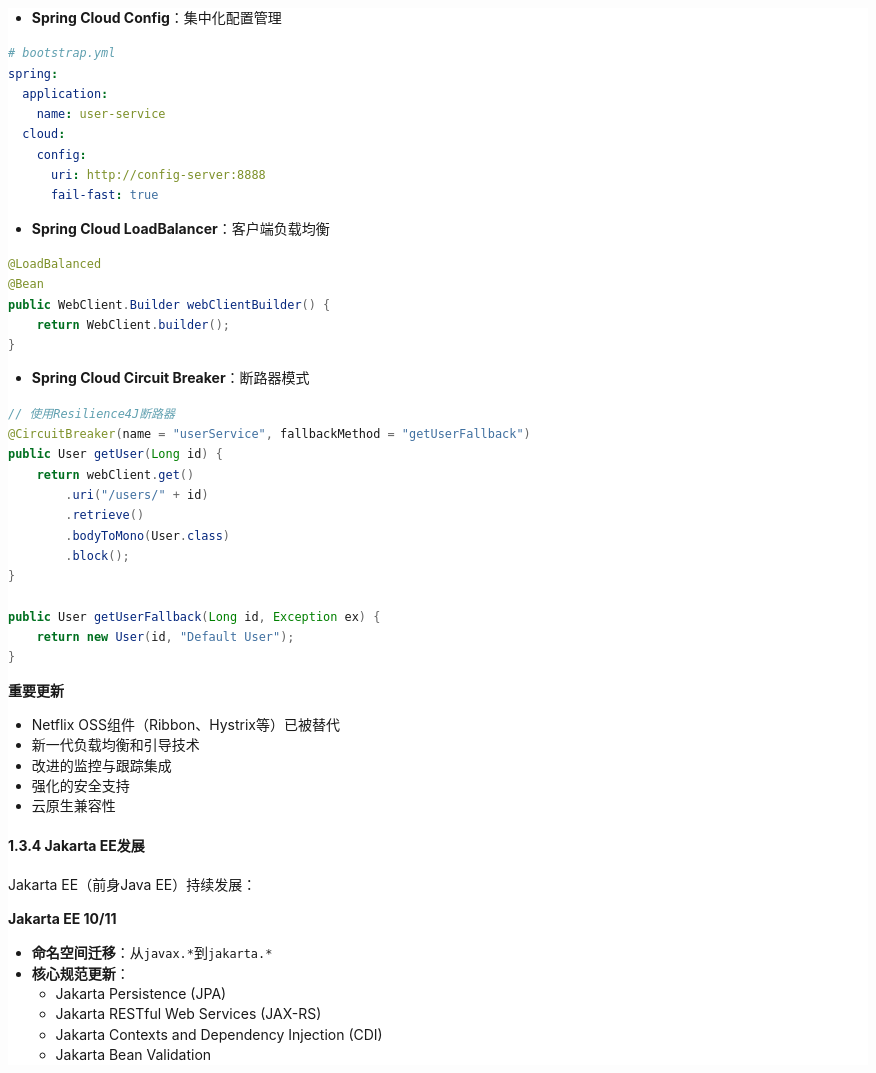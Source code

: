 - **Spring Cloud Config**：集中化配置管理
```yaml
# bootstrap.yml
spring:
  application:
    name: user-service
  cloud:
    config:
      uri: http://config-server:8888
      fail-fast: true
```

- **Spring Cloud LoadBalancer**：客户端负载均衡
```java
@LoadBalanced
@Bean
public WebClient.Builder webClientBuilder() {
    return WebClient.builder();
}
```

- **Spring Cloud Circuit Breaker**：断路器模式
```java
// 使用Resilience4J断路器
@CircuitBreaker(name = "userService", fallbackMethod = "getUserFallback")
public User getUser(Long id) {
    return webClient.get()
        .uri("/users/" + id)
        .retrieve()
        .bodyToMono(User.class)
        .block();
}

public User getUserFallback(Long id, Exception ex) {
    return new User(id, "Default User");
}
```

**重要更新**

- Netflix OSS组件（Ribbon、Hystrix等）已被替代
- 新一代负载均衡和引导技术
- 改进的监控与跟踪集成
- 强化的安全支持
- 云原生兼容性

#### 1.3.4 Jakarta EE发展

Jakarta EE（前身Java EE）持续发展：

**Jakarta EE 10/11**

- **命名空间迁移**：从`javax.*`到`jakarta.*`
- **核心规范更新**：
  - Jakarta Persistence (JPA)
  - Jakarta RESTful Web Services (JAX-RS)
  - Jakarta Contexts and Dependency Injection (CDI)
  - Jakarta Bean Validation
